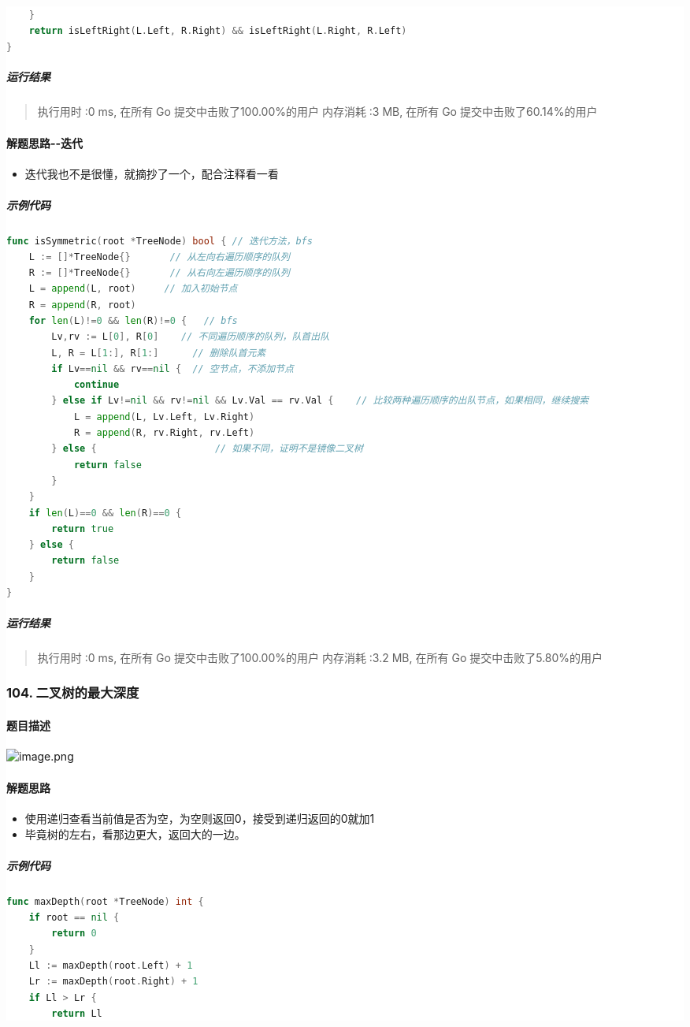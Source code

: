 ```go
	}
	return isLeftRight(L.Left, R.Right) && isLeftRight(L.Right, R.Left)
}
```
##### 运行结果

> 执行用时 :0 ms, 在所有 Go 提交中击败了100.00%的用户
> 内存消耗 :3 MB, 在所有 Go 提交中击败了60.14%的用户


#### 解题思路--迭代

* 迭代我也不是很懂，就摘抄了一个，配合注释看一看

##### 示例代码

```go
func isSymmetric(root *TreeNode) bool { // 迭代方法，bfs
	L := []*TreeNode{}       // 从左向右遍历顺序的队列
	R := []*TreeNode{}       // 从右向左遍历顺序的队列
	L = append(L, root)     // 加入初始节点
	R = append(R, root)
	for len(L)!=0 && len(R)!=0 {   // bfs
		Lv,rv := L[0], R[0]    // 不同遍历顺序的队列，队首出队
		L, R = L[1:], R[1:]      // 删除队首元素
		if Lv==nil && rv==nil {  // 空节点，不添加节点
			continue
		} else if Lv!=nil && rv!=nil && Lv.Val == rv.Val {    // 比较两种遍历顺序的出队节点，如果相同，继续搜索
			L = append(L, Lv.Left, Lv.Right)
			R = append(R, rv.Right, rv.Left)
		} else {                     // 如果不同，证明不是镜像二叉树
			return false
		}
	}
	if len(L)==0 && len(R)==0 {
		return true
	} else {
		return false
	}
}
```
##### 运行结果

> 执行用时 :0 ms, 在所有 Go 提交中击败了100.00%的用户
> 内存消耗 :3.2 MB, 在所有 Go 提交中击败了5.80%的用户

### 104. 二叉树的最大深度

#### 题目描述

![image.png](https://cdn.jsdelivr.net/gh/inkdp/CDN@main/img/image-59a22901.png)

#### 解题思路
* 使用递归查看当前值是否为空，为空则返回0，接受到递归返回的0就加1
* 毕竟树的左右，看那边更大，返回大的一边。
##### 示例代码
```go
func maxDepth(root *TreeNode) int {
    if root == nil {
        return 0
    }
    Ll := maxDepth(root.Left) + 1
    Lr := maxDepth(root.Right) + 1
    if Ll > Lr {
        return Ll
```